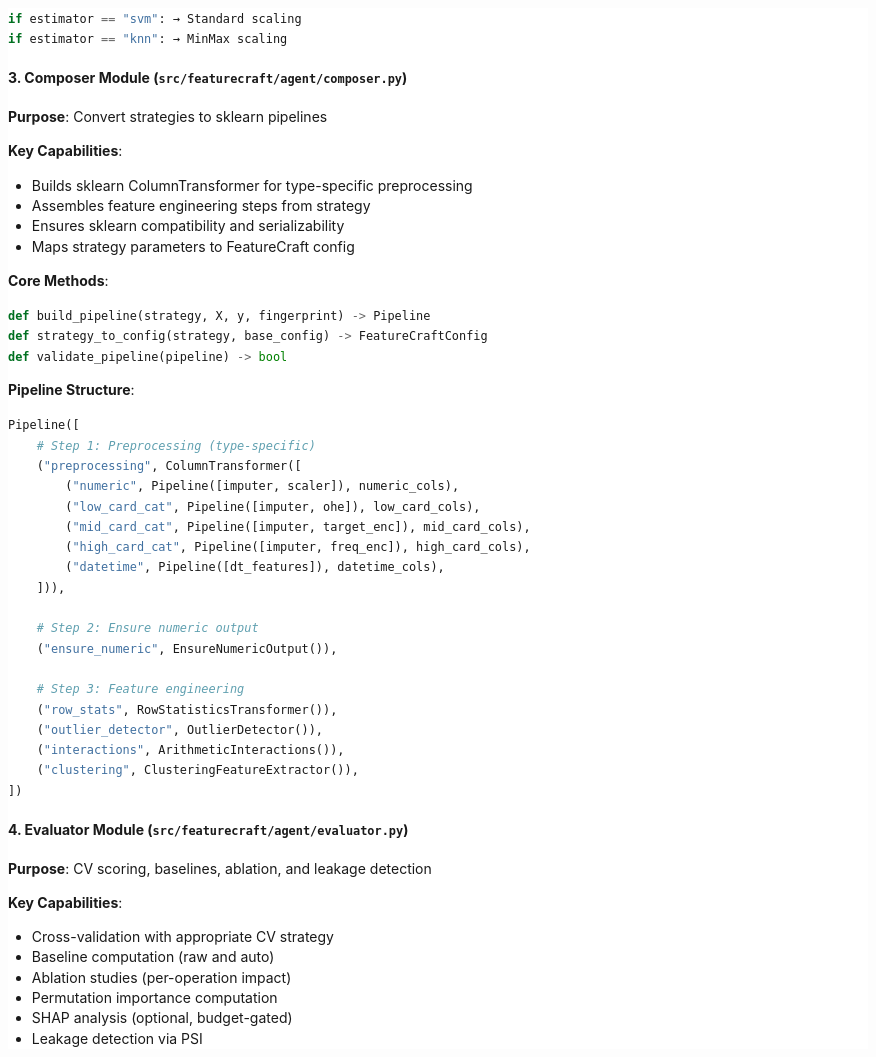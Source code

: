 ```python
if estimator == "svm": → Standard scaling
if estimator == "knn": → MinMax scaling
```

#### 3. **Composer Module** (`src/featurecraft/agent/composer.py`)

**Purpose**: Convert strategies to sklearn pipelines

**Key Capabilities**:
- Builds sklearn ColumnTransformer for type-specific preprocessing
- Assembles feature engineering steps from strategy
- Ensures sklearn compatibility and serializability
- Maps strategy parameters to FeatureCraft config

**Core Methods**:
```python
def build_pipeline(strategy, X, y, fingerprint) -> Pipeline
def strategy_to_config(strategy, base_config) -> FeatureCraftConfig
def validate_pipeline(pipeline) -> bool
```

**Pipeline Structure**:
```python
Pipeline([
    # Step 1: Preprocessing (type-specific)
    ("preprocessing", ColumnTransformer([
        ("numeric", Pipeline([imputer, scaler]), numeric_cols),
        ("low_card_cat", Pipeline([imputer, ohe]), low_card_cols),
        ("mid_card_cat", Pipeline([imputer, target_enc]), mid_card_cols),
        ("high_card_cat", Pipeline([imputer, freq_enc]), high_card_cols),
        ("datetime", Pipeline([dt_features]), datetime_cols),
    ])),
    
    # Step 2: Ensure numeric output
    ("ensure_numeric", EnsureNumericOutput()),
    
    # Step 3: Feature engineering
    ("row_stats", RowStatisticsTransformer()),
    ("outlier_detector", OutlierDetector()),
    ("interactions", ArithmeticInteractions()),
    ("clustering", ClusteringFeatureExtractor()),
])
```

#### 4. **Evaluator Module** (`src/featurecraft/agent/evaluator.py`)

**Purpose**: CV scoring, baselines, ablation, and leakage detection

**Key Capabilities**:
- Cross-validation with appropriate CV strategy
- Baseline computation (raw and auto)
- Ablation studies (per-operation impact)
- Permutation importance computation
- SHAP analysis (optional, budget-gated)
- Leakage detection via PSI
